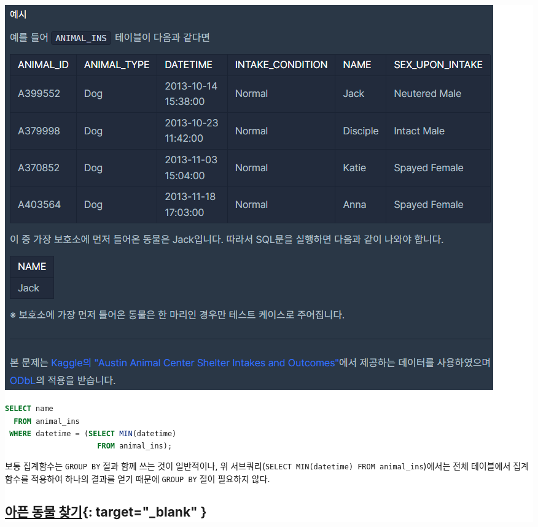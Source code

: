 ![08-상위-n개-레코드(2)](/assets/img/posts/algorithm-problem/programmers/sql/oracle/level/1/08-상위-n개-레코드(2).png)

```sql
SELECT name
  FROM animal_ins
 WHERE datetime = (SELECT MIN(datetime)
                     FROM animal_ins);
```
보통 집계함수는 `GROUP BY` 절과 함께 쓰는 것이 일반적이나, 위 서브쿼리(`SELECT MIN(datetime) FROM animal_ins`)에서는 전체 테이블에서 집계 함수를 적용하여 하나의 결과를 얻기 때문에 `GROUP BY` 절이 필요하지 않다.

## [아픈 동물 찾기](https://school.programmers.co.kr/learn/courses/30/lessons/59036){: target="_blank" }
